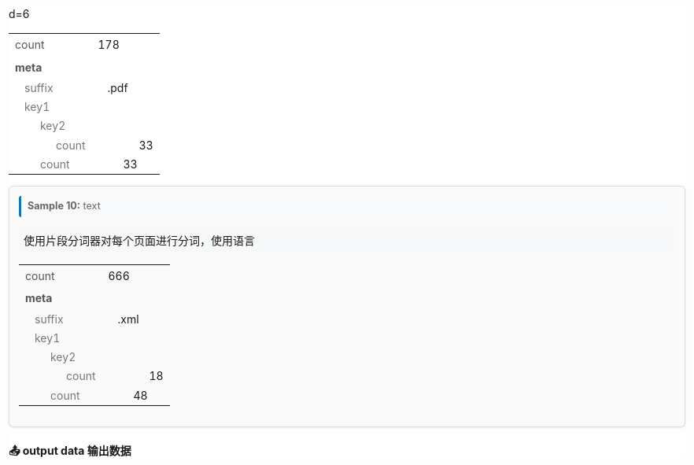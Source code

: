 d=6</pre><div class='meta' style='margin-top:6px;'><table style='border-collapse:collapse; margin-top:6px;'><tr><td style='padding:4px 8px; color:#555; white-space:nowrap;'>count</td><td style='padding:4px 8px;'>178</td></tr><tr><td style='padding:4px 8px; color:#555; white-space:nowrap; font-weight:bold;' colspan='2'>meta</td></tr><tr><td style='padding:2px 8px; color:#777; white-space:nowrap; padding-left: 20px;'>suffix</td><td style='padding:2px 8px; padding-left: 20px;'>.pdf</td></tr><tr><td style='padding:2px 8px; color:#777; white-space:nowrap; padding-left: 20px;'>key1</td><td style='padding:2px 8px; padding-left: 20px;'><tr><td style='padding:2px 8px; color:#777; white-space:nowrap; padding-left: 40px;'>key2</td><td style='padding:2px 8px; padding-left: 40px;'><tr><td style='padding:2px 8px; color:#777; white-space:nowrap; padding-left: 60px;'>count</td><td style='padding:2px 8px; padding-left: 60px;'>33</td></tr></td></tr><tr><td style='padding:2px 8px; color:#777; white-space:nowrap; padding-left: 40px;'>count</td><td style='padding:2px 8px; padding-left: 40px;'>33</td></tr></td></tr></table></div></div><div class="sample-card" style="border:1px solid #ddd; padding:12px; margin:8px 0; border-radius:6px; background:#fafafa; box-shadow:0 1px 3px rgba(0,0,0,0.1);"><div class="sample-header" style="background:#f8f9fa; padding:4px 8px; margin-bottom:6px; border-radius:3px; font-size:0.9em; color:#666; border-left:3px solid #007acc;"><strong>Sample 10:</strong> text</div><pre style="padding:6px; background:#f6f8fa; border-radius:4px; overflow-x:auto; white-space:pre; word-wrap:normal;">使用片段分词器对每个页面进行分词，使用语言</pre><div class='meta' style='margin-top:6px;'><table style='border-collapse:collapse; margin-top:6px;'><tr><td style='padding:4px 8px; color:#555; white-space:nowrap;'>count</td><td style='padding:4px 8px;'>666</td></tr><tr><td style='padding:4px 8px; color:#555; white-space:nowrap; font-weight:bold;' colspan='2'>meta</td></tr><tr><td style='padding:2px 8px; color:#777; white-space:nowrap; padding-left: 20px;'>suffix</td><td style='padding:2px 8px; padding-left: 20px;'>.xml</td></tr><tr><td style='padding:2px 8px; color:#777; white-space:nowrap; padding-left: 20px;'>key1</td><td style='padding:2px 8px; padding-left: 20px;'><tr><td style='padding:2px 8px; color:#777; white-space:nowrap; padding-left: 40px;'>key2</td><td style='padding:2px 8px; padding-left: 40px;'><tr><td style='padding:2px 8px; color:#777; white-space:nowrap; padding-left: 60px;'>count</td><td style='padding:2px 8px; padding-left: 60px;'>18</td></tr></td></tr><tr><td style='padding:2px 8px; color:#777; white-space:nowrap; padding-left: 40px;'>count</td><td style='padding:2px 8px; padding-left: 40px;'>48</td></tr></td></tr></table></div></div>

#### 📤 output data 输出数据